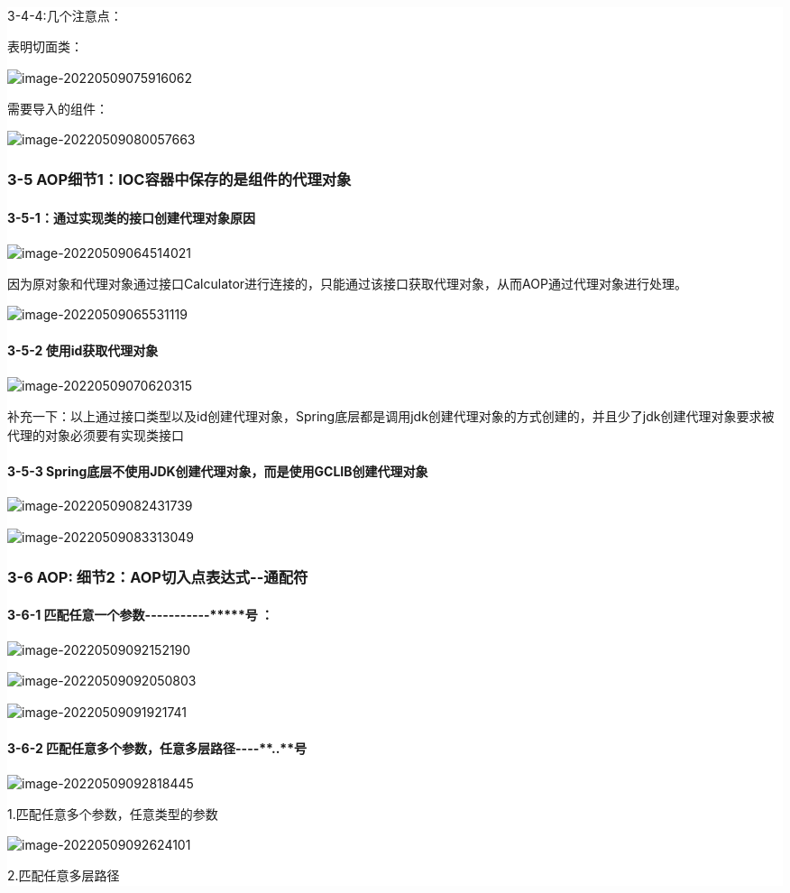 3-4-4:几个注意点：

表明切面类：

![image-20220509075916062](https://cdn.jsdelivr.net/gh/xurong-zhanghu/OSSImge@img/img/image-20220509075916062.png)

需要导入的组件：

![image-20220509080057663](https://cdn.jsdelivr.net/gh/xurong-zhanghu/OSSImge@img/img/image-20220509080057663.png)

### 3-5 AOP细节1：IOC容器中保存的是组件的代理对象

#### 3-5-1：通过实现类的接口创建代理对象原因

![image-20220509064514021](https://cdn.jsdelivr.net/gh/xurong-zhanghu/OSSImge@img/img/image-20220509064514021.png)

因为原对象和代理对象通过接口Calculator进行连接的，只能通过该接口获取代理对象，从而AOP通过代理对象进行处理。

![image-20220509065531119](https://cdn.jsdelivr.net/gh/xurong-zhanghu/OSSImge@img/img/image-20220509065531119.png)

#### 3-5-2 使用id获取代理对象

![image-20220509070620315](https://cdn.jsdelivr.net/gh/xurong-zhanghu/OSSImge@img/img/image-20220509070620315.png)

补充一下：以上通过接口类型以及id创建代理对象，Spring底层都是调用jdk创建代理对象的方式创建的，并且少了jdk创建代理对象要求被代理的对象必须要有实现类接口

#### 3-5-3 Spring底层不使用JDK创建代理对象，而是使用GCLIB创建代理对象

![image-20220509082431739](https://cdn.jsdelivr.net/gh/xurong-zhanghu/OSSImge@img/img/image-20220509082431739.png)



![image-20220509083313049](https://cdn.jsdelivr.net/gh/xurong-zhanghu/OSSImge@img/img/image-20220509083313049.png)

### 3-6 AOP: 细节2：AOP切入点表达式--通配符

#### 3-6-1 匹配任意一个参数-----------*****号 ：

![image-20220509092152190](https://cdn.jsdelivr.net/gh/xurong-zhanghu/OSSImge@img/img/image-20220509092152190.png)

![image-20220509092050803](https://cdn.jsdelivr.net/gh/xurong-zhanghu/OSSImge@img/img/image-20220509092050803.png)

![image-20220509091921741](https://cdn.jsdelivr.net/gh/xurong-zhanghu/OSSImge@img/img/image-20220509091921741.png)

#### 3-6-2 匹配任意多个参数，任意多层路径----**..**号

![image-20220509092818445](https://cdn.jsdelivr.net/gh/xurong-zhanghu/OSSImge@img/img/image-20220509092818445.png)

1.匹配任意多个参数，任意类型的参数

![image-20220509092624101](https://cdn.jsdelivr.net/gh/xurong-zhanghu/OSSImge@img/img/image-20220509092624101.png)

2.匹配任意多层路径
